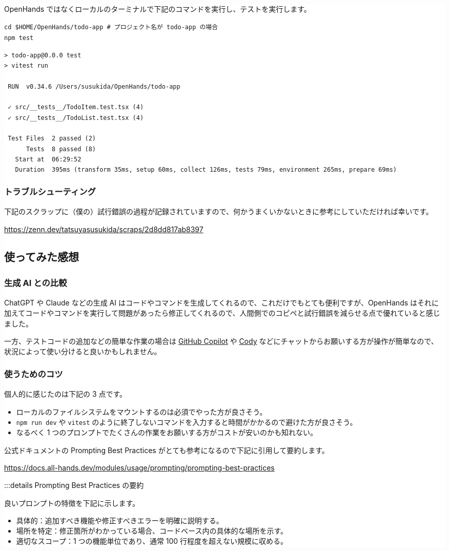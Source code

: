 OpenHands ではなくローカルのターミナルで下記のコマンドを実行し、テストを実行します。

```sh:コマンド（例）
cd $HOME/OpenHands/todo-app # プロジェクト名が todo-app の場合
npm test
```

```txt:コンソール出力（例）
> todo-app@0.0.0 test
> vitest run

 RUN  v0.34.6 /Users/susukida/OpenHands/todo-app

 ✓ src/__tests__/TodoItem.test.tsx (4)
 ✓ src/__tests__/TodoList.test.tsx (4)

 Test Files  2 passed (2)
      Tests  8 passed (8)
   Start at  06:29:52
   Duration  395ms (transform 35ms, setup 60ms, collect 126ms, tests 79ms, environment 265ms, prepare 69ms)
```

### トラブルシューティング

下記のスクラップに（僕の）試行錯誤の過程が記録されていますので、何かうまくいかないときに参考にしていただければ幸いです。

https://zenn.dev/tatsuyasusukida/scraps/2d8dd817ab8397

## 使ってみた感想

### 生成 AI との比較

ChatGPT や Claude などの生成 AI はコードやコマンドを生成してくれるので、これだけでもとても便利ですが、OpenHands はそれに加えてコードやコマンドを実行して問題があったら修正してくれるので、人間側でのコピペと試行錯誤を減らせる点で優れていると感じました。

一方、テストコードの追加などの簡単な作業の場合は [GitHub Copilot](https://github.com/features/copilot) や [Cody](https://sourcegraph.com/cody) などにチャットからお願いする方が操作が簡単なので、状況によって使い分けると良いかもしれません。

### 使うためのコツ

個人的に感じたのは下記の 3 点です。

- ローカルのファイルシステムをマウントするのは必須でやった方が良さそう。
- `npm run dev` や `vitest` のように終了しないコマンドを入力すると時間がかかるので避けた方が良さそう。
- なるべく 1 つのプロンプトでたくさんの作業をお願いする方がコストが安いのかも知れない。

公式ドキュメントの Prompting Best Practices がとても参考になるので下記に引用して要約します。

https://docs.all-hands.dev/modules/usage/prompting/prompting-best-practices

:::details Prompting Best Practices の要約

良いプロンプトの特徴を下記に示します。

- 具体的：追加すべき機能や修正すべきエラーを明確に説明する。
- 場所を特定：修正箇所がわかっている場合、コードベース内の具体的な場所を示す。
- 適切なスコープ：1 つの機能単位であり、通常 100 行程度を超えない規模に収める。
